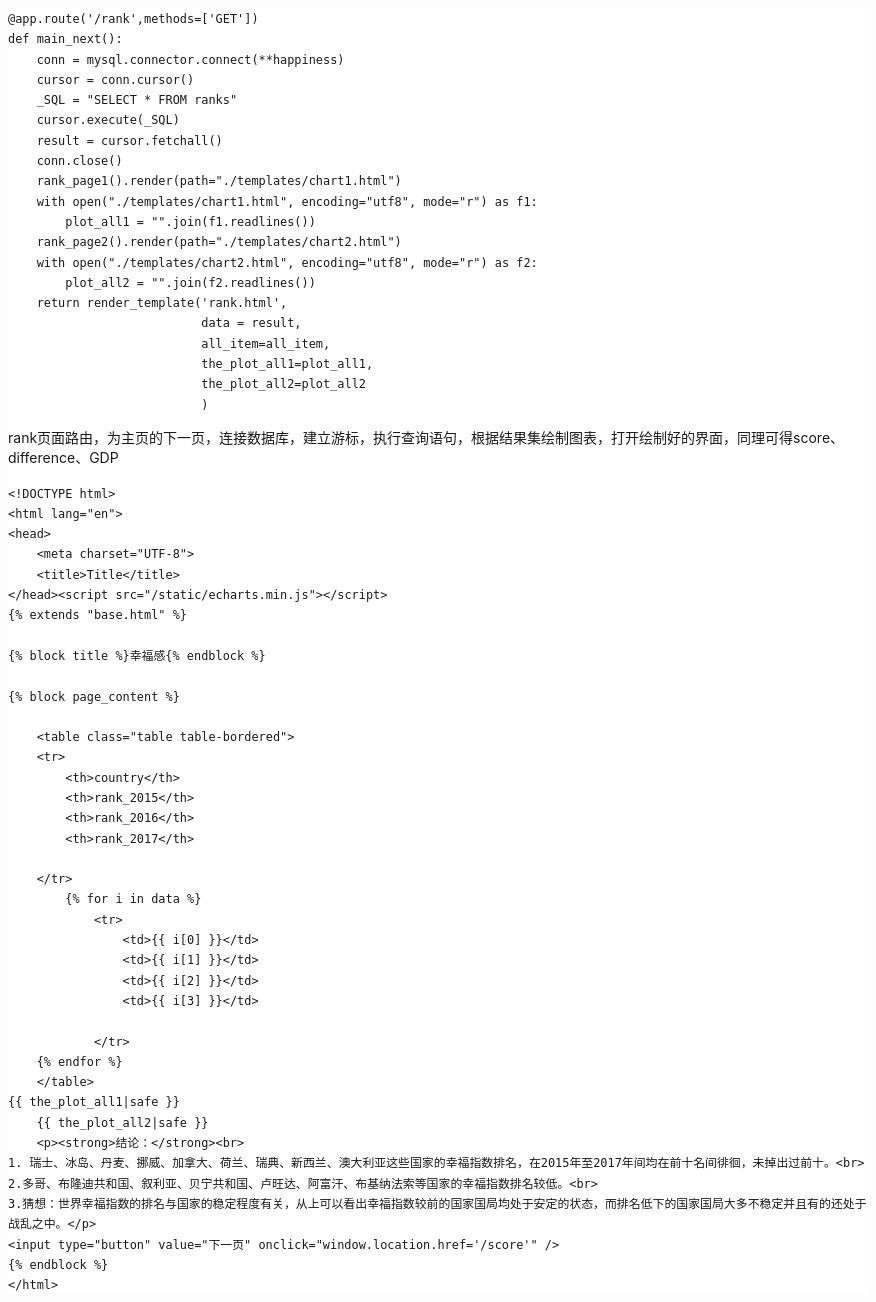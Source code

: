 ```
@app.route('/rank',methods=['GET'])
def main_next():
    conn = mysql.connector.connect(**happiness)
    cursor = conn.cursor()
    _SQL = "SELECT * FROM ranks"
    cursor.execute(_SQL)
    result = cursor.fetchall()
    conn.close()
    rank_page1().render(path="./templates/chart1.html")
    with open("./templates/chart1.html", encoding="utf8", mode="r") as f1:
        plot_all1 = "".join(f1.readlines())
    rank_page2().render(path="./templates/chart2.html")
    with open("./templates/chart2.html", encoding="utf8", mode="r") as f2:
        plot_all2 = "".join(f2.readlines())
    return render_template('rank.html',
                           data = result,
                           all_item=all_item,
                           the_plot_all1=plot_all1,
                           the_plot_all2=plot_all2
                           )
```
rank页面路由，为主页的下一页，连接数据库，建立游标，执行查询语句，根据结果集绘制图表，打开绘制好的界面，同理可得score、difference、GDP
```
<!DOCTYPE html>
<html lang="en">
<head>
    <meta charset="UTF-8">
    <title>Title</title>
</head><script src="/static/echarts.min.js"></script>
{% extends "base.html" %}

{% block title %}幸福感{% endblock %}

{% block page_content %}

    <table class="table table-bordered">
    <tr>
        <th>country</th>
        <th>rank_2015</th>
        <th>rank_2016</th>
        <th>rank_2017</th>

    </tr>
        {% for i in data %}
            <tr>
                <td>{{ i[0] }}</td>
                <td>{{ i[1] }}</td>
                <td>{{ i[2] }}</td>
                <td>{{ i[3] }}</td>

            </tr>
    {% endfor %}
    </table>
{{ the_plot_all1|safe }}
    {{ the_plot_all2|safe }}
    <p><strong>结论：</strong><br>
1. 瑞士、冰岛、丹麦、挪威、加拿大、荷兰、瑞典、新西兰、澳大利亚这些国家的幸福指数排名，在2015年至2017年间均在前十名间徘徊，未掉出过前十。<br>
2.多哥、布隆迪共和国、叙利亚、贝宁共和国、卢旺达、阿富汗、布基纳法索等国家的幸福指数排名较低。<br>
3.猜想：世界幸福指数的排名与国家的稳定程度有关，从上可以看出幸福指数较前的国家国局均处于安定的状态，而排名低下的国家国局大多不稳定并且有的还处于战乱之中。</p>
<input type="button" value="下一页" onclick="window.location.href='/score'" />
{% endblock %}
</html>
```